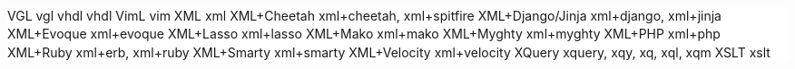   </tr>
  <tr>
    <td>VGL</td>
    <td>vgl</td>
  </tr>
  <tr>
    <td>vhdl</td>
    <td>vhdl</td>
  </tr>
  <tr>
    <td>VimL</td>
    <td>vim</td>
  </tr>
  <tr>
    <td>XML</td>
    <td>xml</td>
  </tr>
  <tr>
    <td>XML+Cheetah</td>
    <td>xml+cheetah, xml+spitfire</td>
  </tr>
  <tr>
    <td>XML+Django/Jinja</td>
    <td>xml+django, xml+jinja</td>
  </tr>
  <tr>
    <td>XML+Evoque</td>
    <td>xml+evoque</td>
  </tr>
  <tr>
    <td>XML+Lasso</td>
    <td>xml+lasso</td>
  </tr>
  <tr>
    <td>XML+Mako</td>
    <td>xml+mako</td>
  </tr>
  <tr>
    <td>XML+Myghty</td>
    <td>xml+myghty</td>
  </tr>
  <tr>
    <td>XML+PHP</td>
    <td>xml+php</td>
  </tr>
  <tr>
    <td>XML+Ruby</td>
    <td>xml+erb, xml+ruby</td>
  </tr>
  <tr>
    <td>XML+Smarty</td>
    <td>xml+smarty</td>
  </tr>
  <tr>
    <td>XML+Velocity</td>
    <td>xml+velocity</td>
  </tr>
  <tr>
    <td>XQuery</td>
    <td>xquery, xqy, xq, xql, xqm</td>
  </tr>
  <tr>
    <td>XSLT</td>
    <td>xslt</td>